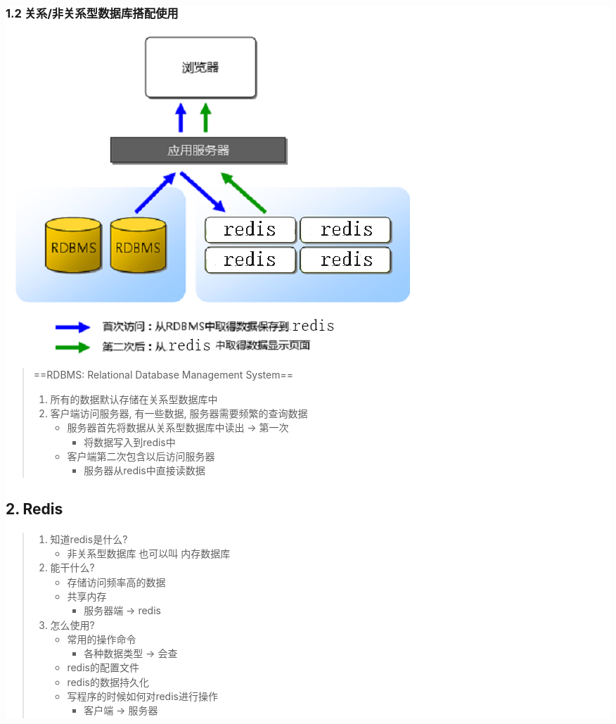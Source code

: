 ### 1.2 关系/非关系型数据库搭配使用

![1](./assets/1.png)

> ==RDBMS: Relational Database Management System==
>
> 1. 所有的数据默认存储在关系型数据库中
> 2. 客户端访问服务器, 有一些数据, 服务器需要频繁的查询数据
>    - 服务器首先将数据从关系型数据库中读出 -> 第一次
>      - 将数据写入到redis中
>    - 客户端第二次包含以后访问服务器
>      - 服务器从redis中直接读数据

## 2. Redis

> 1. 知道redis是什么?
>    - 非关系型数据库 也可以叫 内存数据库
> 2. 能干什么?
>    - 存储访问频率高的数据
>    - 共享内存
>      - 服务器端 -> redis
> 3. 怎么使用?
>    - 常用的操作命令
>      - 各种数据类型 -> 会查
>    - redis的配置文件
>    - redis的数据持久化
>    - 写程序的时候如何对redis进行操作
>      - 客户端 -> 服务器

